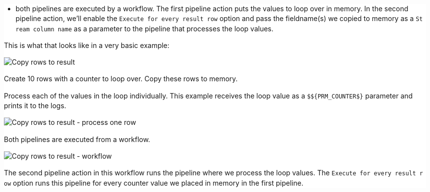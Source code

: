   - both pipelines are executed by a workflow. The first pipeline action puts the values to loop over in memory. In the second pipeline action, we’ll enable the `Execute for every result row` option and pass the fieldname(s) we copied to memory as a `Stream column name` as a parameter to the pipeline that processes the loop values.

</div>

<div class="paragraph">

This is what that looks like in a very basic example:

</div>

<div class="paragraph">

<span class="image">![Copy rows to result](../assets/images/how-to-guides/loops-in-apache-hop/loops-copy-rows-to-result.png)</span>

</div>

<div class="paragraph">

Create 10 rows with a counter to loop over. Copy these rows to memory.

</div>

<div class="paragraph">

Process each of the values in the loop individually. This example receives the loop value as a `$${PRM_COUNTER$}` parameter and prints it to the logs.

</div>

<div class="paragraph">

<span class="image">![Copy rows to result - process one row](../assets/images/how-to-guides/loops-in-apache-hop/loops-copy-rows-to-result-process-one-row.png)</span>

</div>

<div class="paragraph">

Both pipelines are executed from a workflow.

</div>

<div class="paragraph">

<span class="image">![Copy rows to result - workflow](../assets/images/how-to-guides/loops-in-apache-hop/loops-copy-rows-to-result-workflow.png)</span>

</div>

<div class="paragraph">

The second pipeline action in this workflow runs the pipeline where we process the loop values. The `Execute for every result row` option runs this pipeline for every counter value we placed in memory in the first pipeline.

</div>

<div class="paragraph">
